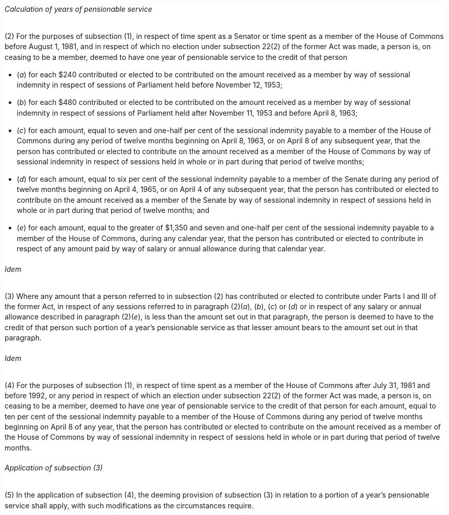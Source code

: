 ###### Calculation of years of pensionable service

(2) For the purposes of subsection (1), in respect of time spent as a Senator or time spent as a member of the House of Commons before August 1, 1981, and in respect of which no election under subsection 22(2) of the former Act was made, a person is, on ceasing to be a member, deemed to have one year of pensionable service to the credit of that person

  * (_a_) for each $240 contributed or elected to be contributed on the amount received as a member by way of sessional indemnity in respect of sessions of Parliament held before November 12, 1953;

  * (_b_) for each $480 contributed or elected to be contributed on the amount received as a member by way of sessional indemnity in respect of sessions of Parliament held after November 11, 1953 and before April 8, 1963;

  * (_c_) for each amount, equal to seven and one-half per cent of the sessional indemnity payable to a member of the House of Commons during any period of twelve months beginning on April 8, 1963, or on April 8 of any subsequent year, that the person has contributed or elected to contribute on the amount received as a member of the House of Commons by way of sessional indemnity in respect of sessions held in whole or in part during that period of twelve months;

  * (_d_) for each amount, equal to six per cent of the sessional indemnity payable to a member of the Senate during any period of twelve months beginning on April 4, 1965, or on April 4 of any subsequent year, that the person has contributed or elected to contribute on the amount received as a member of the Senate by way of sessional indemnity in respect of sessions held in whole or in part during that period of twelve months; and

  * (_e_) for each amount, equal to the greater of $1,350 and seven and one-half per cent of the sessional indemnity payable to a member of the House of Commons, during any calendar year, that the person has contributed or elected to contribute in respect of any amount paid by way of salary or annual allowance during that calendar year.

###### Idem

(3) Where any amount that a person referred to in subsection (2) has contributed or elected to contribute under Parts I and III of the former Act, in respect of any sessions referred to in paragraph (2)(_a_), (_b_), (_c_) or (_d_) or in respect of any salary or annual allowance described in paragraph (2)(_e_), is less than the amount set out in that paragraph, the person is deemed to have to the credit of that person such portion of a year’s pensionable service as that lesser amount bears to the amount set out in that paragraph.

###### Idem

(4) For the purposes of subsection (1), in respect of time spent as a member of the House of Commons after July 31, 1981 and before 1992, or any period in respect of which an election under subsection 22(2) of the former Act was made, a person is, on ceasing to be a member, deemed to have one year of pensionable service to the credit of that person for each amount, equal to ten per cent of the sessional indemnity payable to a member of the House of Commons during any period of twelve months beginning on April 8 of any year, that the person has contributed or elected to contribute on the amount received as a member of the House of Commons by way of sessional indemnity in respect of sessions held in whole or in part during that period of twelve months.

###### Application of subsection (3)

(5) In the application of subsection (4), the deeming provision of subsection (3) in relation to a portion of a year’s pensionable service shall apply, with such modifications as the circumstances require.
